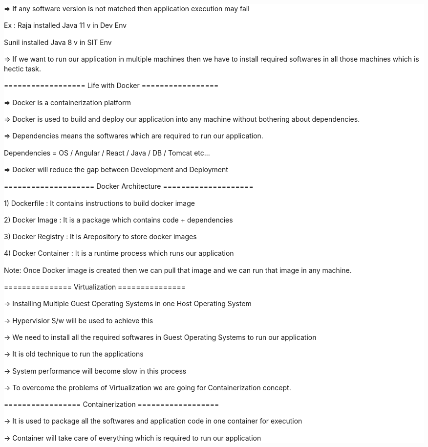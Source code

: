 =\> If any software version is not matched then application execution
may fail

Ex : Raja installed Java 11 v in Dev Env

Sunil installed Java 8 v in SIT Env

=\> If we want to run our application in multiple machines then we have
to install required softwares in all those machines which is hectic
task.

================== Life with Docker =================

=\> Docker is a containerization platform

=\> Docker is used to build and deploy our application into any machine
without bothering about dependencies.

=\> Dependencies means the softwares which are required to run our
application.

Dependencies = OS / Angular / React / Java / DB / Tomcat etc\...

=\> Docker will reduce the gap between Development and Deployment

==================== Docker Architecture ====================

1\) Dockerfile : It contains instructions to build docker image

2\) Docker Image : It is a package which contains code + dependencies

3\) Docker Registry : It is Arepository to store docker images

4\) Docker Container : It is a runtime process which runs our
application

Note: Once Docker image is created then we can pull that image and we
can run that image in any machine.

=============== Virtualization ===============

-\> Installing Multiple Guest Operating Systems in one Host Operating
System

-\> Hypervisior S/w will be used to achieve this

-\> We need to install all the required softwares in Guest Operating
Systems to run our application

-\> It is old technique to run the applications

-\> System performance will become slow in this process

-\> To overcome the problems of Virtualization we are going for
Containerization concept.

================= Containerization ==================

-\> It is used to package all the softwares and application code in one
container for execution

-\> Container will take care of everything which is required to run our
application
